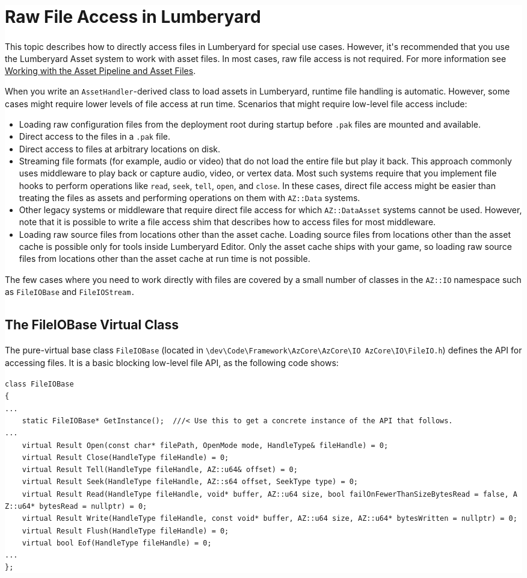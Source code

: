 # Raw File Access in Lumberyard<a name="file-access-direct"></a>

This topic describes how to directly access files in Lumberyard for special use cases\. However, it's recommended that you use the Lumberyard Asset system to work with asset files\. In most cases, raw file access is not required\. For more information see [Working with the Asset Pipeline and Asset Files](asset-pipeline-intro.md)\.

When you write an `AssetHandler`\-derived class to load assets in Lumberyard, runtime file handling is automatic\. However, some cases might require lower levels of file access at run time\. Scenarios that might require low\-level file access include:
+ Loading raw configuration files from the deployment root during startup before `.pak` files are mounted and available\.
+ Direct access to the files in a `.pak` file\.
+ Direct access to files at arbitrary locations on disk\.
+ Streaming file formats \(for example, audio or video\) that do not load the entire file but play it back\. This approach commonly uses middleware to play back or capture audio, video, or vertex data\. Most such systems require that you implement file hooks to perform operations like `read`, `seek`, `tell`, `open`, and `close`\. In these cases, direct file access might be easier than treating the files as assets and performing operations on them with `AZ::Data` systems\.
+ Other legacy systems or middleware that require direct file access for which `AZ::DataAsset` systems cannot be used\. However, note that it is possible to write a file access shim that describes how to access files for most middleware\.
+ Loading raw source files from locations other than the asset cache\. Loading source files from locations other than the asset cache is possible only for tools inside Lumberyard Editor\. Only the asset cache ships with your game, so loading raw source files from locations other than the asset cache at run time is not possible\.

The few cases where you need to work directly with files are covered by a small number of classes in the `AZ::IO` namespace such as `FileIOBase` and `FileIOStream.`

## The FileIOBase Virtual Class<a name="file-access-direct-fileiobase-virtual-class"></a>

The pure\-virtual base class `FileIOBase` \(located in `\dev\Code\Framework\AzCore\AzCore\IO AzCore\IO\FileIO.h`\) defines the API for accessing files\. It is a basic blocking low\-level file API, as the following code shows:

```
class FileIOBase
{
...
    static FileIOBase* GetInstance();  ///< Use this to get a concrete instance of the API that follows. 
...
    virtual Result Open(const char* filePath, OpenMode mode, HandleType& fileHandle) = 0;
    virtual Result Close(HandleType fileHandle) = 0;
    virtual Result Tell(HandleType fileHandle, AZ::u64& offset) = 0;
    virtual Result Seek(HandleType fileHandle, AZ::s64 offset, SeekType type) = 0;
    virtual Result Read(HandleType fileHandle, void* buffer, AZ::u64 size, bool failOnFewerThanSizeBytesRead = false, AZ::u64* bytesRead = nullptr) = 0;
    virtual Result Write(HandleType fileHandle, const void* buffer, AZ::u64 size, AZ::u64* bytesWritten = nullptr) = 0;
    virtual Result Flush(HandleType fileHandle) = 0;
    virtual bool Eof(HandleType fileHandle) = 0;
...
};
```
